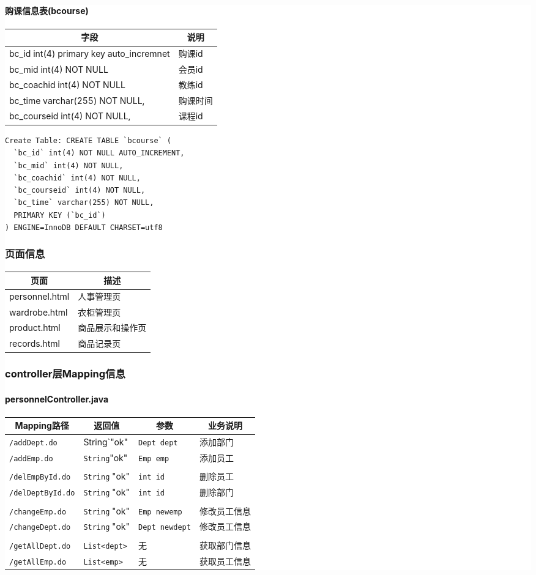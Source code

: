 

#### 购课信息表(bcourse)

| 字段                                    | 说明     |
| --------------------------------------- | -------- |
| bc_id int(4) primary key auto_incremnet | 购课id   |
| bc_mid  int(4) NOT NULL                 | 会员id   |
| bc_coachid int(4) NOT NULL              | 教练id   |
| bc_time varchar(255) NOT NULL,          | 购课时间 |
| bc_courseid  int(4) NOT NULL,           | 课程id   |

```mariadb
Create Table: CREATE TABLE `bcourse` (
  `bc_id` int(4) NOT NULL AUTO_INCREMENT,
  `bc_mid` int(4) NOT NULL,
  `bc_coachid` int(4) NOT NULL,
  `bc_courseid` int(4) NOT NULL,
  `bc_time` varchar(255) NOT NULL,
  PRIMARY KEY (`bc_id`)
) ENGINE=InnoDB DEFAULT CHARSET=utf8
```





### 页面信息

| 页面           | 描述             |
| -------------- | ---------------- |
| personnel.html | 人事管理页       |
| wardrobe.html  | 衣柜管理页       |
| product.html   | 商品展示和操作页 |
| records.html   | 商品记录页       |

### controller层Mapping信息

#### personnelController.java

| Mapping路径       | 返回值        | 参数           | 业务说明     |
| ----------------- | ------------- | -------------- | ------------ |
| `/addDept.do`     | String`"ok"   | `Dept dept`    | 添加部门     |
| `/addEmp.do`      | `String`"ok"  | `Emp emp`      | 添加员工     |
|                   |               |                |              |
| `/delEmpById.do`  | `String` "ok" | `int id`       | 删除员工     |
| `/delDeptById.do` | `String` "ok" | `int id`       | 删除部门     |
|                   |               |                |              |
| `/changeEmp.do`   | `String` "ok" | `Emp newemp`   | 修改员工信息 |
| `/changeDept.do`  | `String` "ok" | `Dept newdept` | 修改员工信息 |
|                   |               |                |              |
| `/getAllDept.do`  | `List<dept>`  | 无             | 获取部门信息 |
| `/getAllEmp.do`   | `List<emp>`   | 无             | 获取员工信息 |